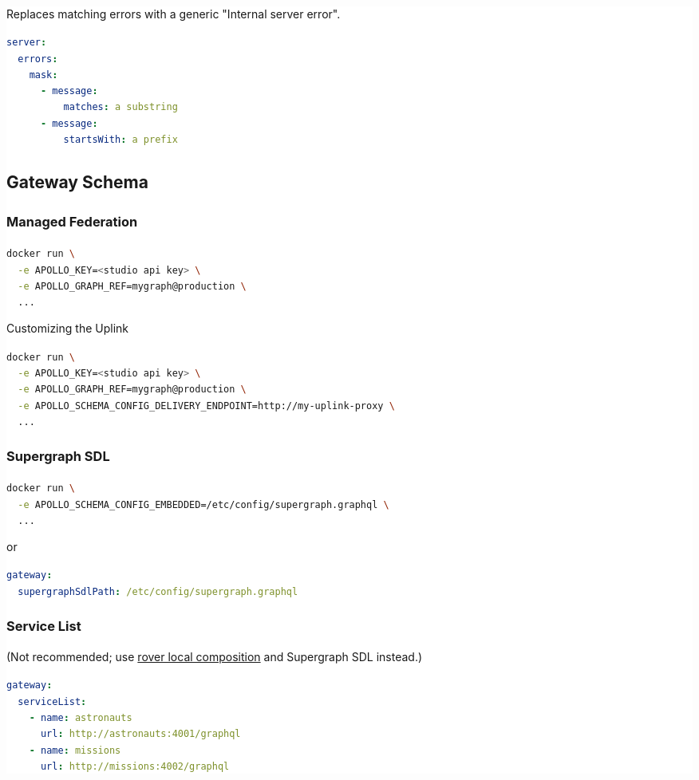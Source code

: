 Replaces matching errors with a generic "Internal server error".

```yaml
server:
  errors:
    mask:
      - message:
          matches: a substring
      - message:
          startsWith: a prefix
```

## Gateway Schema

### Managed Federation

```bash
docker run \
  -e APOLLO_KEY=<studio api key> \
  -e APOLLO_GRAPH_REF=mygraph@production \
  ...
```

Customizing the Uplink

```bash
docker run \
  -e APOLLO_KEY=<studio api key> \
  -e APOLLO_GRAPH_REF=mygraph@production \
  -e APOLLO_SCHEMA_CONFIG_DELIVERY_ENDPOINT=http://my-uplink-proxy \
  ...
```

### Supergraph SDL

```bash
docker run \
  -e APOLLO_SCHEMA_CONFIG_EMBEDDED=/etc/config/supergraph.graphql \
  ...
```

or

```yaml
gateway:
  supergraphSdlPath: /etc/config/supergraph.graphql
```

### Service List

(Not recommended; use [rover local composition](https://www.apollographql.com/docs/rover/supergraphs/#composing-a-supergraph-schema) and Supergraph SDL instead.)

```yaml
gateway:
  serviceList:
    - name: astronauts
      url: http://astronauts:4001/graphql
    - name: missions
      url: http://missions:4002/graphql
```
